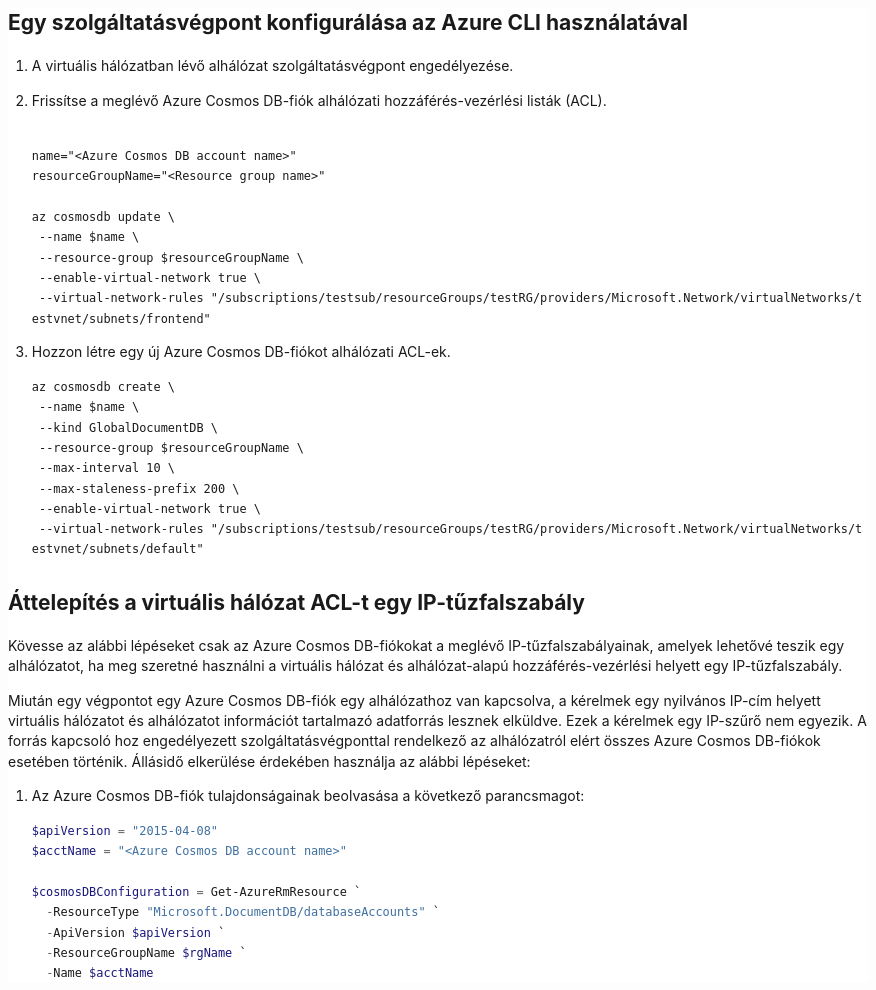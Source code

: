 ## <a id="configure-using-cli"></a>Egy szolgáltatásvégpont konfigurálása az Azure CLI használatával 

1. A virtuális hálózatban lévő alhálózat szolgáltatásvégpont engedélyezése.

1. Frissítse a meglévő Azure Cosmos DB-fiók alhálózati hozzáférés-vezérlési listák (ACL).

   ```azurecli-interactive

   name="<Azure Cosmos DB account name>"
   resourceGroupName="<Resource group name>"

   az cosmosdb update \
    --name $name \
    --resource-group $resourceGroupName \
    --enable-virtual-network true \
    --virtual-network-rules "/subscriptions/testsub/resourceGroups/testRG/providers/Microsoft.Network/virtualNetworks/testvnet/subnets/frontend"
   ```

1. Hozzon létre egy új Azure Cosmos DB-fiókot alhálózati ACL-ek.

   ```azurecli-interactive
   az cosmosdb create \
    --name $name \
    --kind GlobalDocumentDB \
    --resource-group $resourceGroupName \
    --max-interval 10 \
    --max-staleness-prefix 200 \
    --enable-virtual-network true \
    --virtual-network-rules "/subscriptions/testsub/resourceGroups/testRG/providers/Microsoft.Network/virtualNetworks/testvnet/subnets/default"
   ```

## <a id="migrate-from-firewall-to-vnet"></a>Áttelepítés a virtuális hálózat ACL-t egy IP-tűzfalszabály 

Kövesse az alábbi lépéseket csak az Azure Cosmos DB-fiókokat a meglévő IP-tűzfalszabályainak, amelyek lehetővé teszik egy alhálózatot, ha meg szeretné használni a virtuális hálózat és alhálózat-alapú hozzáférés-vezérlési helyett egy IP-tűzfalszabály.

Miután egy végpontot egy Azure Cosmos DB-fiók egy alhálózathoz van kapcsolva, a kérelmek egy nyilvános IP-cím helyett virtuális hálózatot és alhálózatot információt tartalmazó adatforrás lesznek elküldve. Ezek a kérelmek egy IP-szűrő nem egyezik. A forrás kapcsoló hoz engedélyezett szolgáltatásvégponttal rendelkező az alhálózatról elért összes Azure Cosmos DB-fiókok esetében történik. Állásidő elkerülése érdekében használja az alábbi lépéseket:

1. Az Azure Cosmos DB-fiók tulajdonságainak beolvasása a következő parancsmagot:

   ```powershell
   $apiVersion = "2015-04-08"
   $acctName = "<Azure Cosmos DB account name>"

   $cosmosDBConfiguration = Get-AzureRmResource `
     -ResourceType "Microsoft.DocumentDB/databaseAccounts" `
     -ApiVersion $apiVersion `
     -ResourceGroupName $rgName `
     -Name $acctName
   ```

